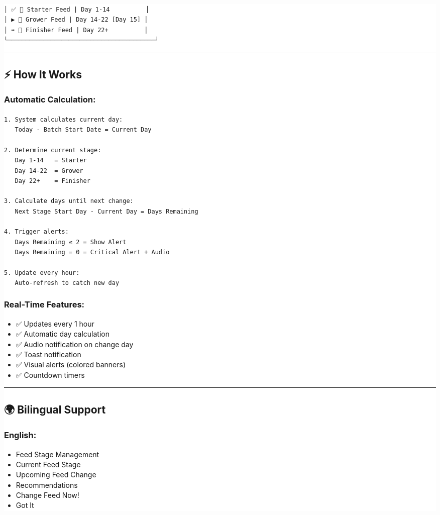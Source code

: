 ```
│ ✅ 🐣 Starter Feed | Day 1-14          │
│ ▶ 🐔 Grower Feed | Day 14-22 [Day 15] │
│ ➡ 🍗 Finisher Feed | Day 22+          │
└─────────────────────────────────────────┘
```

---

## ⚡ **How It Works**

### **Automatic Calculation:**

```
1. System calculates current day:
   Today - Batch Start Date = Current Day

2. Determine current stage:
   Day 1-14   = Starter
   Day 14-22  = Grower
   Day 22+    = Finisher

3. Calculate days until next change:
   Next Stage Start Day - Current Day = Days Remaining

4. Trigger alerts:
   Days Remaining ≤ 2 = Show Alert
   Days Remaining = 0 = Critical Alert + Audio

5. Update every hour:
   Auto-refresh to catch new day
```

### **Real-Time Features:**
- ✅ Updates every 1 hour
- ✅ Automatic day calculation
- ✅ Audio notification on change day
- ✅ Toast notification
- ✅ Visual alerts (colored banners)
- ✅ Countdown timers

---

## 🌍 **Bilingual Support**

### **English:**
- Feed Stage Management
- Current Feed Stage
- Upcoming Feed Change
- Recommendations
- Change Feed Now!
- Got It
